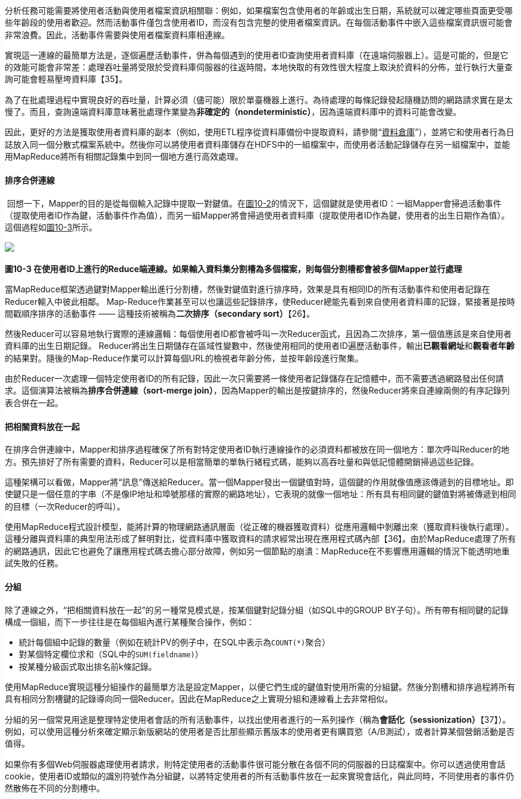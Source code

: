 ​	分析任務可能需要將使用者活動與使用者檔案資訊相關聯：例如，如果檔案包含使用者的年齡或出生日期，系統就可以確定哪些頁面更受哪些年齡段的使用者歡迎。然而活動事件僅包含使用者ID，而沒有包含完整的使用者檔案資訊。在每個活動事件中嵌入這些檔案資訊很可能會非常浪費。因此，活動事件需要與使用者檔案資料庫相連線。

​	實現這一連線的最簡單方法是，逐個遍歷活動事件，併為每個遇到的使用者ID查詢使用者資料庫（在遠端伺服器上）。這是可能的，但是它的效能可能會非常差：處理吞吐量將受限於受資料庫伺服器的往返時間，本地快取的有效性很大程度上取決於資料的分佈，並行執行大量查詢可能會輕易壓垮資料庫【35】。

​	為了在批處理過程中實現良好的吞吐量，計算必須（儘可能）限於單臺機器上進行。為待處理的每條記錄發起隨機訪問的網路請求實在是太慢了。而且，查詢遠端資料庫意味著批處理作業變為**非確定的（nondeterministic）**，因為遠端資料庫中的資料可能會改變。

​	因此，更好的方法是獲取使用者資料庫的副本（例如，使用ETL程序從資料庫備份中提取資料，請參閱“[資料倉庫](ch3.md#資料倉庫)”），並將它和使用者行為日誌放入同一個分散式檔案系統中。然後你可以將使用者資料庫儲存在HDFS中的一組檔案中，而使用者活動記錄儲存在另一組檔案中，並能用MapReduce將所有相關記錄集中到同一個地方進行高效處理。

#### 排序合併連線

​	回想一下，Mapper的目的是從每個輸入記錄中提取一對鍵值。在[圖10-2](../img/fig10-2.png)的情況下，這個鍵就是使用者ID：一組Mapper會掃過活動事件（提取使用者ID作為鍵，活動事件作為值），而另一組Mapper將會掃過使用者資料庫（提取使用者ID作為鍵，使用者的出生日期作為值）。這個過程如[圖10-3](../img/fig10-3.png)所示。

![](../img/fig10-3.png)

**圖10-3 在使用者ID上進行的Reduce端連線。如果輸入資料集分割槽為多個檔案，則每個分割槽都會被多個Mapper並行處理**

​	當MapReduce框架透過鍵對Mapper輸出進行分割槽，然後對鍵值對進行排序時，效果是具有相同ID的所有活動事件和使用者記錄在Reducer輸入中彼此相鄰。 Map-Reduce作業甚至可以也讓這些記錄排序，使Reducer總能先看到來自使用者資料庫的記錄，緊接著是按時間戳順序排序的活動事件 ——  這種技術被稱為**二次排序（secondary sort）**【26】。

​	然後Reducer可以容易地執行實際的連線邏輯：每個使用者ID都會被呼叫一次Reducer函式，且因為二次排序，第一個值應該是來自使用者資料庫的出生日期記錄。 Reducer將出生日期儲存在區域性變數中，然後使用相同的使用者ID遍歷活動事件，輸出**已觀看網址**和**觀看者年齡**的結果對。隨後的Map-Reduce作業可以計算每個URL的檢視者年齡分佈，並按年齡段進行聚集。

​	由於Reducer一次處理一個特定使用者ID的所有記錄，因此一次只需要將一條使用者記錄儲存在記憶體中，而不需要透過網路發出任何請求。這個演算法被稱為**排序合併連線（sort-merge join）**，因為Mapper的輸出是按鍵排序的，然後Reducer將來自連線兩側的有序記錄列表合併在一起。

#### 把相關資料放在一起

​	在排序合併連線中，Mapper和排序過程確保了所有對特定使用者ID執行連線操作的必須資料都被放在同一個地方：單次呼叫Reducer的地方。預先排好了所有需要的資料，Reducer可以是相當簡單的單執行緒程式碼，能夠以高吞吐量和與低記憶體開銷掃過這些記錄。

​	這種架構可以看做，Mapper將“訊息”傳送給Reducer。當一個Mapper發出一個鍵值對時，這個鍵的作用就像值應該傳遞到的目標地址。即使鍵只是一個任意的字串（不是像IP地址和埠號那樣的實際的網路地址），它表現的就像一個地址：所有具有相同鍵的鍵值對將被傳遞到相同的目標（一次Reducer的呼叫）。

​	使用MapReduce程式設計模型，能將計算的物理網路通訊層面（從正確的機器獲取資料）從應用邏輯中剝離出來（獲取資料後執行處理）。這種分離與資料庫的典型用法形成了鮮明對比，從資料庫中獲取資料的請求經常出現在應用程式碼內部【36】。由於MapReduce處理了所有的網路通訊，因此它也避免了讓應用程式碼去擔心部分故障，例如另一個節點的崩潰：MapReduce在不影響應用邏輯的情況下能透明地重試失敗的任務。

#### 分組

​	除了連線之外，“把相關資料放在一起”的另一種常見模式是，按某個鍵對記錄分組（如SQL中的GROUP BY子句）。所有帶有相同鍵的記錄構成一個組，而下一步往往是在每個組內進行某種聚合操作，例如：

- 統計每個組中記錄的數量（例如在統計PV的例子中，在SQL中表示為`COUNT(*)`聚合）
- 對某個特定欄位求和（SQL中的`SUM(fieldname)`）
- 按某種分級函式取出排名前k條記錄。

使用MapReduce實現這種分組操作的最簡單方法是設定Mapper，以便它們生成的鍵值對使用所需的分組鍵。然後分割槽和排序過程將所有具有相同分割槽鍵的記錄導向同一個Reducer。因此在MapReduce之上實現分組和連線看上去非常相似。

​	分組的另一個常見用途是整理特定使用者會話的所有活動事件，以找出使用者進行的一系列操作（稱為**會話化（sessionization）**【37】）。例如，可以使用這種分析來確定顯示新版網站的使用者是否比那些顯示舊版本的使用者更有購買慾（A/B測試），或者計算某個營銷活動是否值得。

​	如果你有多個Web伺服器處理使用者請求，則特定使用者的活動事件很可能分散在各個不同的伺服器的日誌檔案中。你可以透過使用會話cookie，使用者ID或類似的識別符號作為分組鍵，以將特定使用者的所有活動事件放在一起來實現會話化，與此同時，不同使用者的事件仍然散佈在不同的分割槽中。
